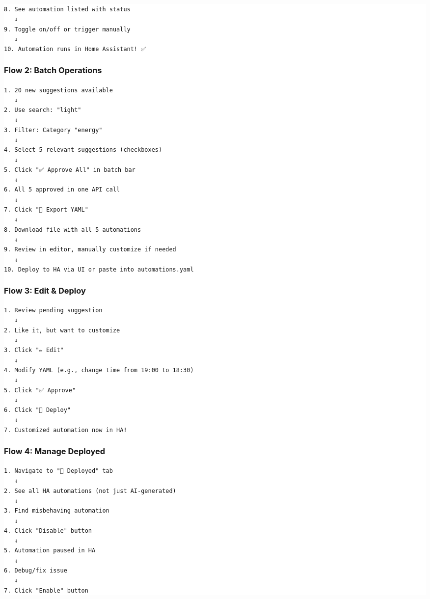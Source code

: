 ```
8. See automation listed with status
   ↓
9. Toggle on/off or trigger manually
   ↓
10. Automation runs in Home Assistant! ✅
```

### **Flow 2: Batch Operations**

```
1. 20 new suggestions available
   ↓
2. Use search: "light"
   ↓
3. Filter: Category "energy"
   ↓
4. Select 5 relevant suggestions (checkboxes)
   ↓
5. Click "✅ Approve All" in batch bar
   ↓
6. All 5 approved in one API call
   ↓
7. Click "💾 Export YAML" 
   ↓
8. Download file with all 5 automations
   ↓
9. Review in editor, manually customize if needed
   ↓
10. Deploy to HA via UI or paste into automations.yaml
```

### **Flow 3: Edit & Deploy**

```
1. Review pending suggestion
   ↓
2. Like it, but want to customize
   ↓
3. Click "✏️ Edit"
   ↓
4. Modify YAML (e.g., change time from 19:00 to 18:30)
   ↓
5. Click "✅ Approve"
   ↓
6. Click "🚀 Deploy"
   ↓
7. Customized automation now in HA!
```

### **Flow 4: Manage Deployed**

```
1. Navigate to "🚀 Deployed" tab
   ↓
2. See all HA automations (not just AI-generated)
   ↓
3. Find misbehaving automation
   ↓
4. Click "Disable" button
   ↓
5. Automation paused in HA
   ↓
6. Debug/fix issue
   ↓
7. Click "Enable" button
```